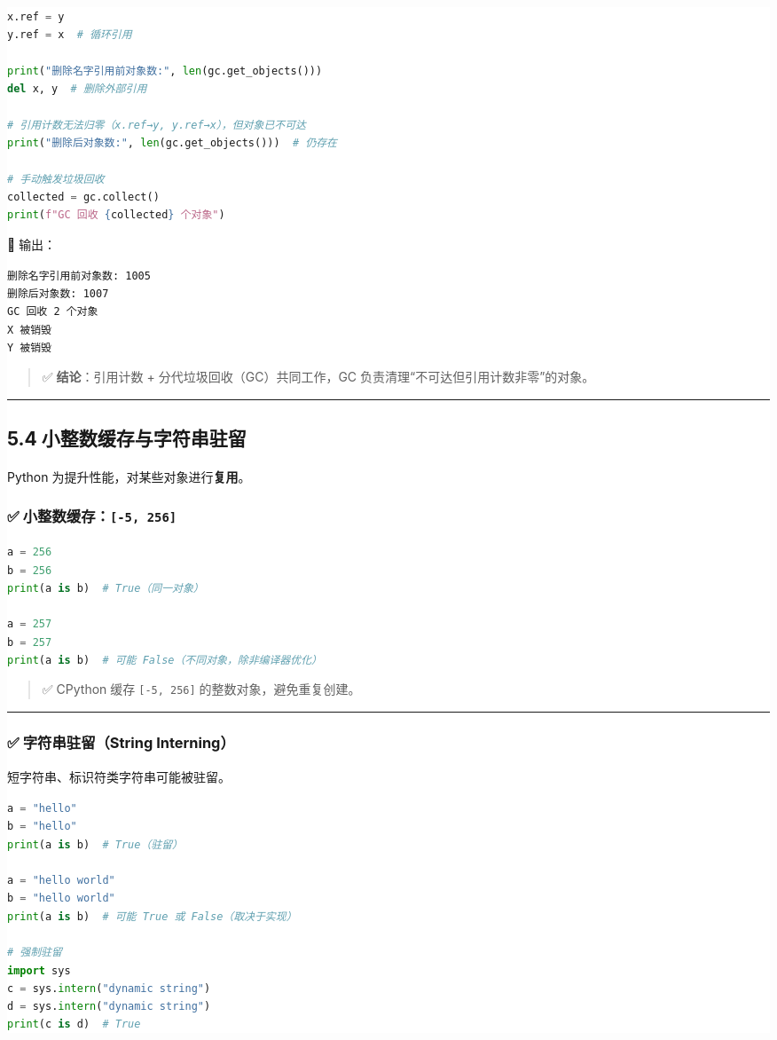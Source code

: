 ```python
x.ref = y
y.ref = x  # 循环引用

print("删除名字引用前对象数:", len(gc.get_objects()))
del x, y  # 删除外部引用

# 引用计数无法归零（x.ref→y, y.ref→x），但对象已不可达
print("删除后对象数:", len(gc.get_objects()))  # 仍存在

# 手动触发垃圾回收
collected = gc.collect()
print(f"GC 回收 {collected} 个对象")
```

📌 输出：
```
删除名字引用前对象数: 1005
删除后对象数: 1007
GC 回收 2 个对象
X 被销毁
Y 被销毁
```

> ✅ **结论**：引用计数 + 分代垃圾回收（GC）共同工作，GC 负责清理“不可达但引用计数非零”的对象。

---

## 5.4 小整数缓存与字符串驻留

Python 为提升性能，对某些对象进行**复用**。

### ✅ 小整数缓存：`[-5, 256]`

```python
a = 256
b = 256
print(a is b)  # True（同一对象）

a = 257
b = 257
print(a is b)  # 可能 False（不同对象，除非编译器优化）
```

> ✅ CPython 缓存 `[-5, 256]` 的整数对象，避免重复创建。

---

### ✅ 字符串驻留（String Interning）

短字符串、标识符类字符串可能被驻留。

```python
a = "hello"
b = "hello"
print(a is b)  # True（驻留）

a = "hello world"
b = "hello world"
print(a is b)  # 可能 True 或 False（取决于实现）

# 强制驻留
import sys
c = sys.intern("dynamic string")
d = sys.intern("dynamic string")
print(c is d)  # True
```
